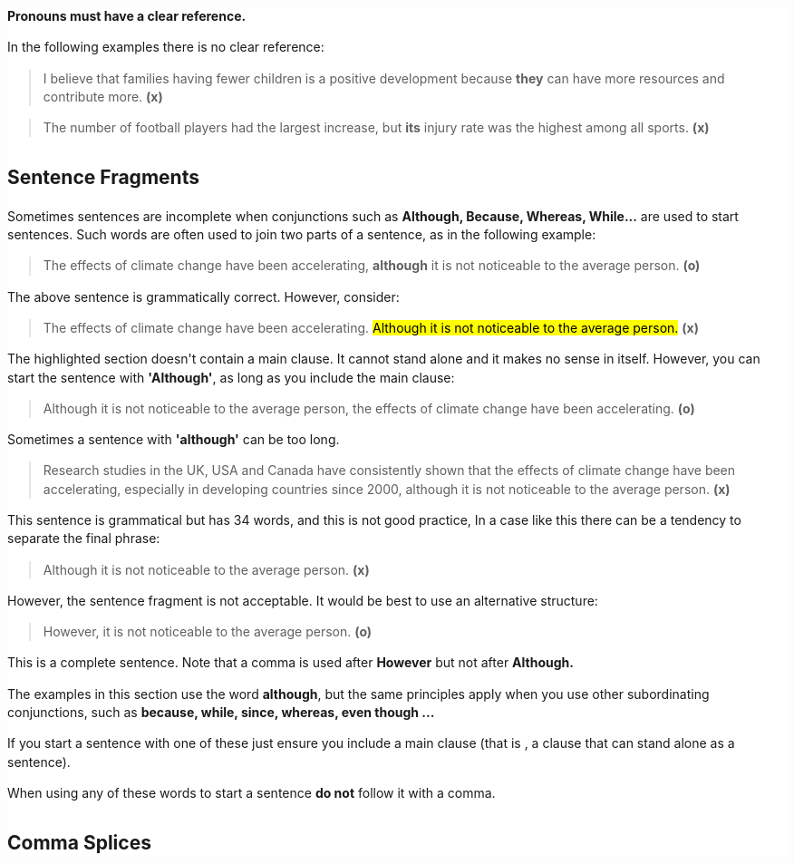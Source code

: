 **Pronouns must have a clear reference.**

In the following examples there is no clear reference:

> I believe that families having fewer children is a positive development because __they__ can have more resources and contribute more. __(x)__

> The number of football players had the largest increase, but __its__ injury rate was the highest among all sports. __(x)__


## Sentence Fragments

Sometimes sentences are incomplete when conjunctions such as __Although, Because, Whereas, While...__ are used to start sentences. Such words are often used to join two parts of a sentence, as in the following example:

> The effects of climate change have been accelerating, __although__ it is not noticeable to the average person. __(o)__

The above sentence is grammatically correct. However, consider:

> The effects of climate change have been accelerating. <mark>Although it is not noticeable to the average person.</mark> __(x)__

The highlighted section doesn't contain a main clause. It cannot stand alone and it makes no sense in itself. However, you can start the sentence with __'Although'__, as long as you include the main clause:

> Although it is not noticeable to the average person, the effects of climate change have been accelerating. __(o)__

Sometimes a sentence with __'although'__ can be too long.

> Research studies in the UK, USA and Canada have consistently shown that the effects of climate change have been accelerating, especially in developing countries since 2000, although it is not noticeable to the average person. __(x)__

This sentence is grammatical but has 34 words, and this is not good practice, In a case like this there can be a tendency to separate the final phrase:

> Although it is not noticeable to the average person. __(x)__

However, the sentence fragment is not acceptable. It would be best to use an alternative structure:

> However, it is not noticeable to the average person. __(o)__

This is a complete sentence. Note that a comma is used after __However__ but not after __Although.__

The examples in this section use the word __although__, but the same principles apply when you use other subordinating conjunctions, such as __because, while, since, whereas, even though ...__

If you start a sentence with one of these just ensure you include a main clause (that is , a clause that can stand alone as a sentence).

When using any of these words to start a sentence __do not__ follow it with a comma.

## Comma Splices
